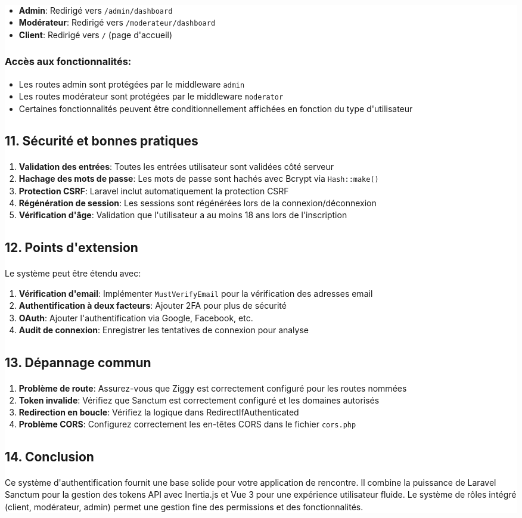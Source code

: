 -   **Admin**: Redirigé vers `/admin/dashboard`
-   **Modérateur**: Redirigé vers `/moderateur/dashboard`
-   **Client**: Redirigé vers `/` (page d'accueil)

### Accès aux fonctionnalités:

-   Les routes admin sont protégées par le middleware `admin`
-   Les routes modérateur sont protégées par le middleware `moderator`
-   Certaines fonctionnalités peuvent être conditionnellement affichées en fonction du type d'utilisateur

## 11. Sécurité et bonnes pratiques

1. **Validation des entrées**: Toutes les entrées utilisateur sont validées côté serveur
2. **Hachage des mots de passe**: Les mots de passe sont hachés avec Bcrypt via `Hash::make()`
3. **Protection CSRF**: Laravel inclut automatiquement la protection CSRF
4. **Régénération de session**: Les sessions sont régénérées lors de la connexion/déconnexion
5. **Vérification d'âge**: Validation que l'utilisateur a au moins 18 ans lors de l'inscription

## 12. Points d'extension

Le système peut être étendu avec:

1. **Vérification d'email**: Implémenter `MustVerifyEmail` pour la vérification des adresses email
2. **Authentification à deux facteurs**: Ajouter 2FA pour plus de sécurité
3. **OAuth**: Ajouter l'authentification via Google, Facebook, etc.
4. **Audit de connexion**: Enregistrer les tentatives de connexion pour analyse

## 13. Dépannage commun

1. **Problème de route**: Assurez-vous que Ziggy est correctement configuré pour les routes nommées
2. **Token invalide**: Vérifiez que Sanctum est correctement configuré et les domaines autorisés
3. **Redirection en boucle**: Vérifiez la logique dans RedirectIfAuthenticated
4. **Problème CORS**: Configurez correctement les en-têtes CORS dans le fichier `cors.php`

## 14. Conclusion

Ce système d'authentification fournit une base solide pour votre application de rencontre. Il combine la puissance de Laravel Sanctum pour la gestion des tokens API avec Inertia.js et Vue 3 pour une expérience utilisateur fluide. Le système de rôles intégré (client, modérateur, admin) permet une gestion fine des permissions et des fonctionnalités.
